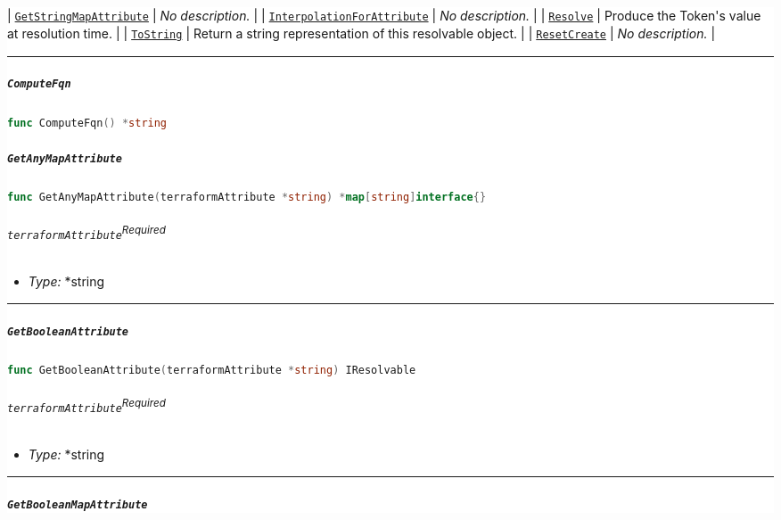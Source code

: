 | <code><a href="#@cdktf/provider-databricks.vectorSearchEndpoint.VectorSearchEndpointTimeoutsOutputReference.getStringMapAttribute">GetStringMapAttribute</a></code> | *No description.* |
| <code><a href="#@cdktf/provider-databricks.vectorSearchEndpoint.VectorSearchEndpointTimeoutsOutputReference.interpolationForAttribute">InterpolationForAttribute</a></code> | *No description.* |
| <code><a href="#@cdktf/provider-databricks.vectorSearchEndpoint.VectorSearchEndpointTimeoutsOutputReference.resolve">Resolve</a></code> | Produce the Token's value at resolution time. |
| <code><a href="#@cdktf/provider-databricks.vectorSearchEndpoint.VectorSearchEndpointTimeoutsOutputReference.toString">ToString</a></code> | Return a string representation of this resolvable object. |
| <code><a href="#@cdktf/provider-databricks.vectorSearchEndpoint.VectorSearchEndpointTimeoutsOutputReference.resetCreate">ResetCreate</a></code> | *No description.* |

---

##### `ComputeFqn` <a name="ComputeFqn" id="@cdktf/provider-databricks.vectorSearchEndpoint.VectorSearchEndpointTimeoutsOutputReference.computeFqn"></a>

```go
func ComputeFqn() *string
```

##### `GetAnyMapAttribute` <a name="GetAnyMapAttribute" id="@cdktf/provider-databricks.vectorSearchEndpoint.VectorSearchEndpointTimeoutsOutputReference.getAnyMapAttribute"></a>

```go
func GetAnyMapAttribute(terraformAttribute *string) *map[string]interface{}
```

###### `terraformAttribute`<sup>Required</sup> <a name="terraformAttribute" id="@cdktf/provider-databricks.vectorSearchEndpoint.VectorSearchEndpointTimeoutsOutputReference.getAnyMapAttribute.parameter.terraformAttribute"></a>

- *Type:* *string

---

##### `GetBooleanAttribute` <a name="GetBooleanAttribute" id="@cdktf/provider-databricks.vectorSearchEndpoint.VectorSearchEndpointTimeoutsOutputReference.getBooleanAttribute"></a>

```go
func GetBooleanAttribute(terraformAttribute *string) IResolvable
```

###### `terraformAttribute`<sup>Required</sup> <a name="terraformAttribute" id="@cdktf/provider-databricks.vectorSearchEndpoint.VectorSearchEndpointTimeoutsOutputReference.getBooleanAttribute.parameter.terraformAttribute"></a>

- *Type:* *string

---

##### `GetBooleanMapAttribute` <a name="GetBooleanMapAttribute" id="@cdktf/provider-databricks.vectorSearchEndpoint.VectorSearchEndpointTimeoutsOutputReference.getBooleanMapAttribute"></a>

